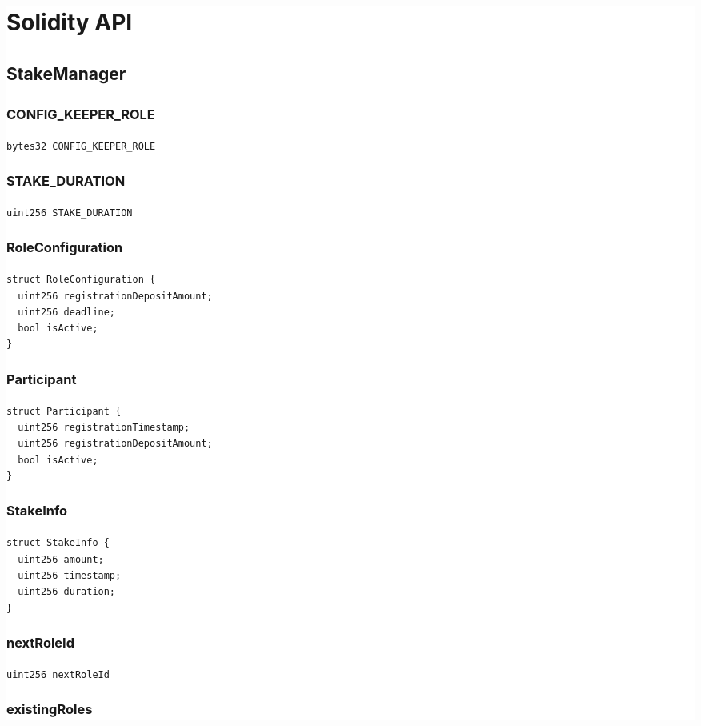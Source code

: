# Solidity API

## StakeManager

### CONFIG_KEEPER_ROLE

```solidity
bytes32 CONFIG_KEEPER_ROLE
```

### STAKE_DURATION

```solidity
uint256 STAKE_DURATION
```

### RoleConfiguration

```solidity
struct RoleConfiguration {
  uint256 registrationDepositAmount;
  uint256 deadline;
  bool isActive;
}
```

### Participant

```solidity
struct Participant {
  uint256 registrationTimestamp;
  uint256 registrationDepositAmount;
  bool isActive;
}
```

### StakeInfo

```solidity
struct StakeInfo {
  uint256 amount;
  uint256 timestamp;
  uint256 duration;
}
```

### nextRoleId

```solidity
uint256 nextRoleId
```

### existingRoles
